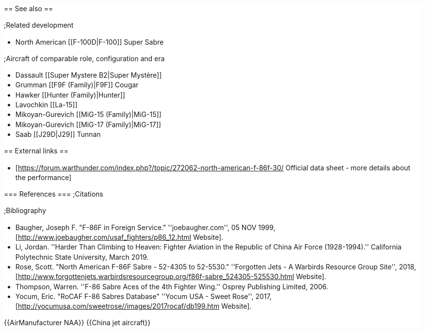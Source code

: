 == See also ==


;Related development

* North American [[F-100D|F-100]] Super Sabre

;Aircraft of comparable role, configuration and era

* Dassault [[Super Mystere B2|Super Mystère]]
* Grumman [[F9F (Family)|F9F]] Cougar
* Hawker [[Hunter (Family)|Hunter]]
* Lavochkin [[La-15]]
* Mikoyan-Gurevich [[MiG-15 (Family)|MiG-15]]
* Mikoyan-Gurevich [[MiG-17 (Family)|MiG-17]]
* Saab [[J29D|J29]] Tunnan

== External links ==


* [https://forum.warthunder.com/index.php?/topic/272062-north-american-f-86f-30/ Official data sheet - more details about the performance]

=== References ===
;Citations
<references />

;Bibliography
* Baugher, Joseph F. "F-86F in Foreign Service." ''<nowiki>joebaugher.com</nowiki>'', 05 NOV 1999, [http://www.joebaugher.com/usaf_fighters/p86_12.html Website].
* Li, Jordan. ''Harder Than Climbing to Heaven: Fighter Aviation in the Republic of China Air Force (1928-1994).'' California Polytechnic State University, March 2019.
* Rose, Scott. "North American F-86F Sabre - 52-4305 to 52-5530." ''Forgotten Jets - A Warbirds Resource Group Site'', 2018, [http://www.forgottenjets.warbirdsresourcegroup.org/f86f-sabre_524305-525530.html Website].
* Thompson, Warren. ''F-86 Sabre Aces of the 4th Fighter Wing.'' Osprey Publishing Limited, 2006.
* Yocum, Eric. "RoCAF F-86 Sabres Database" ''Yocum USA - Sweet Rose'', 2017, [http://yocumusa.com/sweetrose//images/2017rocaf/db199.htm Website].

{{AirManufacturer NAA}}
{{China jet aircraft}}